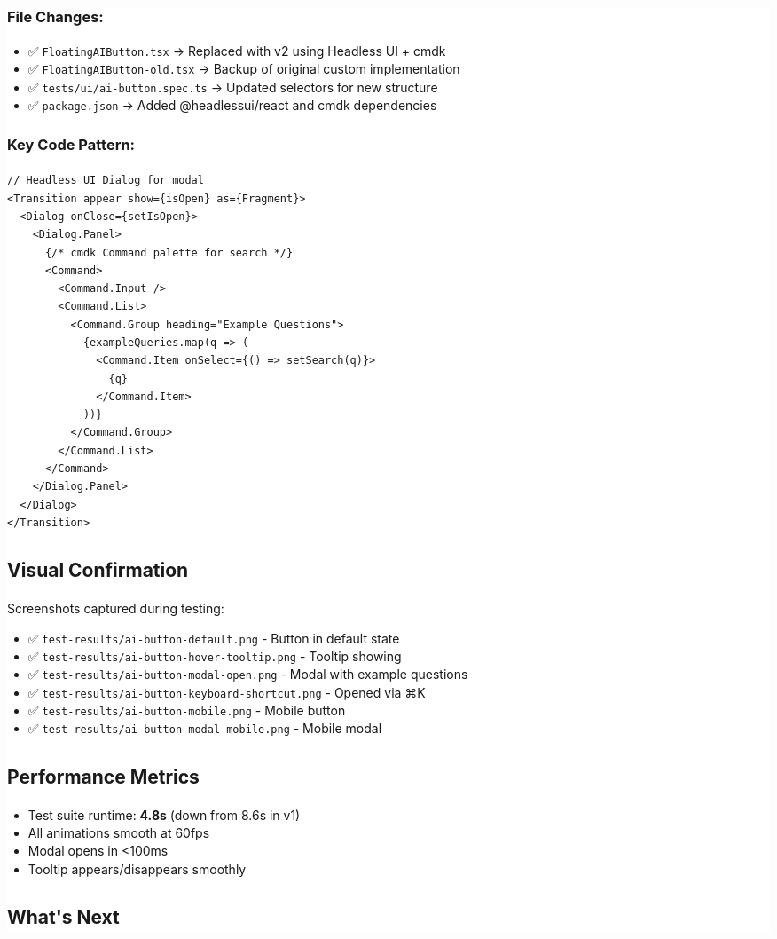### File Changes:
- ✅ `FloatingAIButton.tsx` → Replaced with v2 using Headless UI + cmdk
- ✅ `FloatingAIButton-old.tsx` → Backup of original custom implementation
- ✅ `tests/ui/ai-button.spec.ts` → Updated selectors for new structure
- ✅ `package.json` → Added @headlessui/react and cmdk dependencies

### Key Code Pattern:

```tsx
// Headless UI Dialog for modal
<Transition appear show={isOpen} as={Fragment}>
  <Dialog onClose={setIsOpen}>
    <Dialog.Panel>
      {/* cmdk Command palette for search */}
      <Command>
        <Command.Input />
        <Command.List>
          <Command.Group heading="Example Questions">
            {exampleQueries.map(q => (
              <Command.Item onSelect={() => setSearch(q)}>
                {q}
              </Command.Item>
            ))}
          </Command.Group>
        </Command.List>
      </Command>
    </Dialog.Panel>
  </Dialog>
</Transition>
```

## Visual Confirmation

Screenshots captured during testing:
- ✅ `test-results/ai-button-default.png` - Button in default state
- ✅ `test-results/ai-button-hover-tooltip.png` - Tooltip showing
- ✅ `test-results/ai-button-modal-open.png` - Modal with example questions
- ✅ `test-results/ai-button-keyboard-shortcut.png` - Opened via ⌘K
- ✅ `test-results/ai-button-mobile.png` - Mobile button
- ✅ `test-results/ai-button-modal-mobile.png` - Mobile modal

## Performance Metrics

- Test suite runtime: **4.8s** (down from 8.6s in v1)
- All animations smooth at 60fps
- Modal opens in <100ms
- Tooltip appears/disappears smoothly

## What's Next
